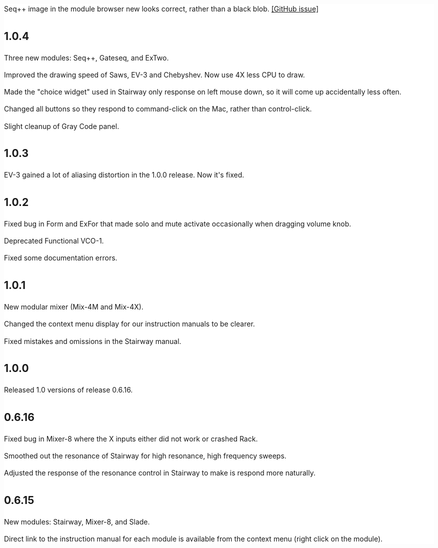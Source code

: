 Seq++ image in the module browser new looks correct, rather than a black blob. [[GitHub issue]](https://github.com/kockie69/SquinkyVCV-main/issues/99)


## 1.0.4

Three new modules: Seq++, Gateseq, and ExTwo.

Improved the drawing speed of Saws, EV-3 and Chebyshev. Now use 4X less CPU to draw.

Made the "choice widget" used in Stairway only response on left mouse down, so it will come up accidentally less often.

Changed all buttons so they respond to command-click on the Mac, rather than control-click.

Slight cleanup of Gray Code panel.

## 1.0.3

EV-3 gained a lot of aliasing distortion in the 1.0.0 release. Now it's fixed.

## 1.0.2

Fixed bug in Form and ExFor that made solo and mute activate occasionally when dragging volume knob.

Deprecated Functional VCO-1.

Fixed some documentation errors.

## 1.0.1

New modular mixer (Mix-4M and Mix-4X).

Changed the context menu display for our instruction manuals to be clearer.

Fixed mistakes and omissions in the Stairway manual.

## 1.0.0

Released 1.0 versions of release 0.6.16.

## 0.6.16

Fixed bug in Mixer-8 where the X inputs either did not work or crashed Rack.

Smoothed out the resonance of Stairway for high resonance, high frequency sweeps.

Adjusted the response of the resonance control in Stairway to make is respond more naturally.

## 0.6.15

New modules: Stairway, Mixer-8, and Slade.

Direct link to the instruction manual for each module is available from the context menu (right click on the module).
